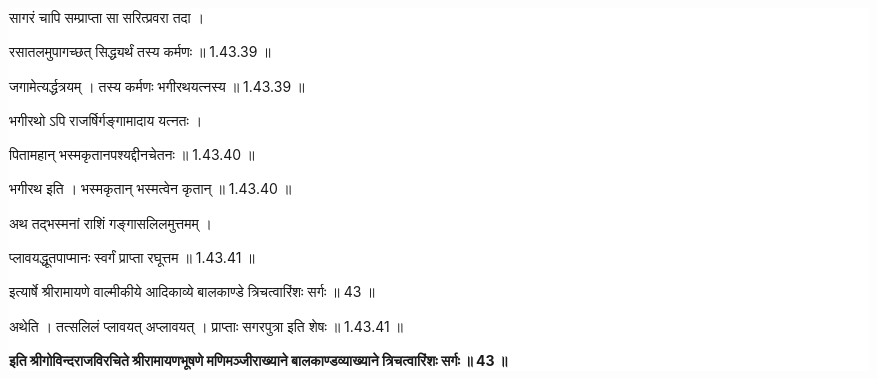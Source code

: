 सागरं चापि सम्प्राप्ता सा सरित्प्रवरा तदा ।

रसातलमुपागच्छत् सिद्ध्यर्थं तस्य कर्मणः ॥ 1.43.39 ॥

जगामेत्यर्द्धत्रयम् । तस्य कर्मणः भगीरथयत्नस्य ॥ 1.43.39 ॥

भगीरथो ऽपि राजर्षिर्गङ्गामादाय यत्नतः ।

पितामहान् भस्मकृतानपश्यद्दीनचेतनः ॥ 1.43.40 ॥

भगीरथ इति । भस्मकृतान् भस्मत्वेन कृतान् ॥ 1.43.40 ॥

अथ तद्भस्मनां राशिं गङ्गासलिलमुत्तमम् ।

प्लावयद्धूतपाप्मानः स्वर्गं प्राप्ता रघूत्तम ॥ 1.43.41 ॥

इत्यार्षे श्रीरामायणे वाल्मीकीये आदिकाव्ये बालकाण्डे त्रिचत्वारिंशः सर्गः ॥ 43 ॥

अथेति । तत्सलिलं प्लावयत् अप्लावयत् । प्राप्ताः सगरपुत्रा इति शेषः ॥ 1.43.41 ॥

**इति श्रीगोविन्दराजविरचिते श्रीरामायणभूषणे मणिमञ्जीराख्याने बालकाण्डव्याख्याने त्रिचत्वारिंशः सर्गः ॥ 43 ॥**
